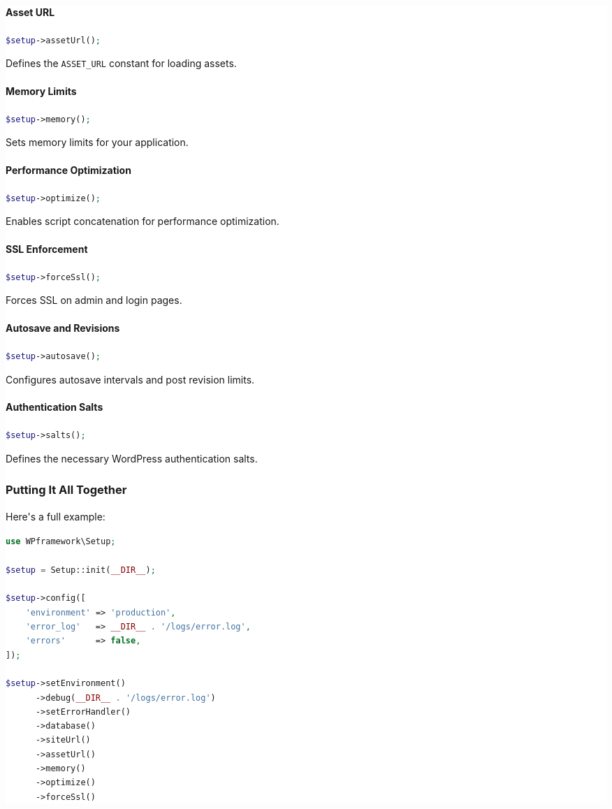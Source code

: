 #### Asset URL

```php
$setup->assetUrl();
```

Defines the `ASSET_URL` constant for loading assets.

#### Memory Limits

```php
$setup->memory();
```

Sets memory limits for your application.

#### Performance Optimization

```php
$setup->optimize();
```

Enables script concatenation for performance optimization.

#### SSL Enforcement

```php
$setup->forceSsl();
```

Forces SSL on admin and login pages.

#### Autosave and Revisions

```php
$setup->autosave();
```

Configures autosave intervals and post revision limits.

#### Authentication Salts

```php
$setup->salts();
```

Defines the necessary WordPress authentication salts.

### Putting It All Together

Here's a full example:

```php
use WPframework\Setup;

$setup = Setup::init(__DIR__);

$setup->config([
    'environment' => 'production',
    'error_log'   => __DIR__ . '/logs/error.log',
    'errors'      => false,
]);

$setup->setEnvironment()
      ->debug(__DIR__ . '/logs/error.log')
      ->setErrorHandler()
      ->database()
      ->siteUrl()
      ->assetUrl()
      ->memory()
      ->optimize()
      ->forceSsl()
```